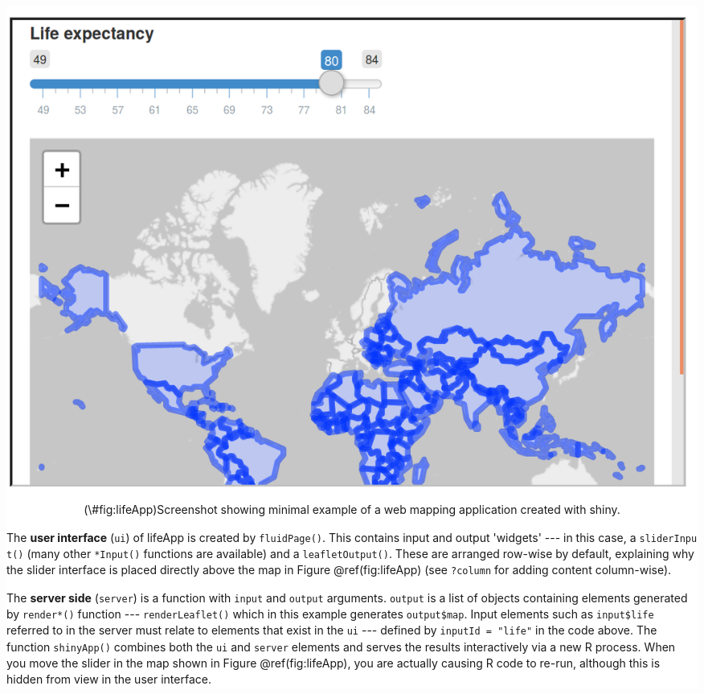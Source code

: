 <div class="figure" style="text-align: center">
<img src="figures/shiny-app.png" alt="Screenshot showing minimal example of a web mapping application created with shiny." width="100%" />
<p class="caption">(\#fig:lifeApp)Screenshot showing minimal example of a web mapping application created with shiny.</p>
</div>

The **user interface** (`ui`) of lifeApp is created by `fluidPage()`.
This contains input and output 'widgets' --- in this case, a `sliderInput()` (many other `*Input()` functions are available) and a `leafletOutput()`.
These are arranged row-wise by default, explaining why the slider interface is placed directly above the map in Figure \@ref(fig:lifeApp) (see `?column` for adding content column-wise).

The **server side** (`server`) is a function with `input` and `output` arguments.
`output` is a list of objects containing elements generated by `render*()` function --- `renderLeaflet()` which in this example generates `output$map`.
Input elements such as `input$life` referred to in the server must relate to elements that exist in the `ui` --- defined by `inputId = "life"` in the code above.
The function `shinyApp()` combines both the `ui` and `server` elements and serves the results interactively via a new R process.
When you move the slider in the map shown in Figure \@ref(fig:lifeApp), you are actually causing R code to re-run, although this is hidden from view in the user interface.
